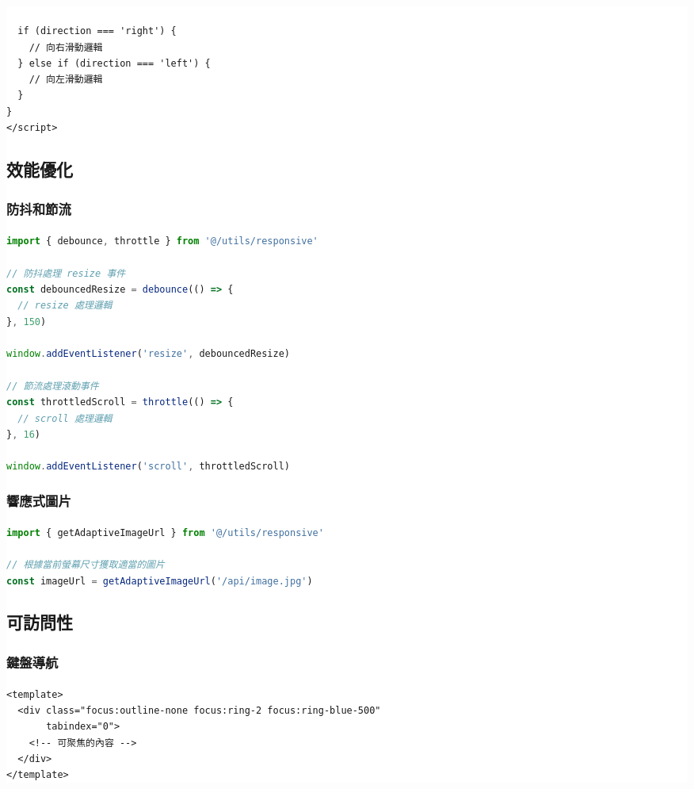 ```vue
  
  if (direction === 'right') {
    // 向右滑動邏輯
  } else if (direction === 'left') {
    // 向左滑動邏輯
  }
}
</script>
```

## 效能優化

### 防抖和節流

```typescript
import { debounce, throttle } from '@/utils/responsive'

// 防抖處理 resize 事件
const debouncedResize = debounce(() => {
  // resize 處理邏輯
}, 150)

window.addEventListener('resize', debouncedResize)

// 節流處理滾動事件
const throttledScroll = throttle(() => {
  // scroll 處理邏輯
}, 16)

window.addEventListener('scroll', throttledScroll)
```

### 響應式圖片

```typescript
import { getAdaptiveImageUrl } from '@/utils/responsive'

// 根據當前螢幕尺寸獲取適當的圖片
const imageUrl = getAdaptiveImageUrl('/api/image.jpg')
```

## 可訪問性

### 鍵盤導航

```vue
<template>
  <div class="focus:outline-none focus:ring-2 focus:ring-blue-500" 
       tabindex="0">
    <!-- 可聚焦的內容 -->
  </div>
</template>
```
